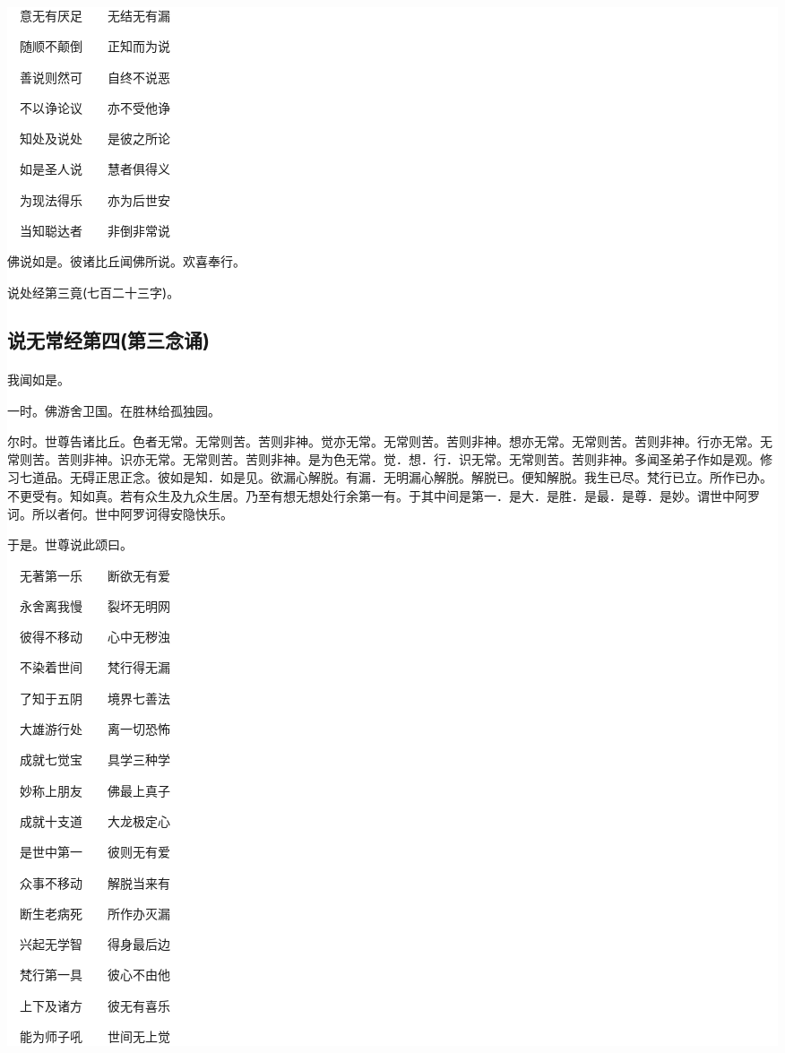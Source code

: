 　意无有厌足　　无结无有漏

　随顺不颠倒　　正知而为说

　善说则然可　　自终不说恶

　不以诤论议　　亦不受他诤

　知处及说处　　是彼之所论

　如是圣人说　　慧者俱得义

　为现法得乐　　亦为后世安

　当知聪达者　　非倒非常说

佛说如是。彼诸比丘闻佛所说。欢喜奉行。

说处经第三竟(七百二十三字)。

## 说无常经第四(第三念诵)

我闻如是。

一时。佛游舍卫国。在胜林给孤独园。

尔时。世尊告诸比丘。色者无常。无常则苦。苦则非神。觉亦无常。无常则苦。苦则非神。想亦无常。无常则苦。苦则非神。行亦无常。无常则苦。苦则非神。识亦无常。无常则苦。苦则非神。是为色无常。觉．想．行．识无常。无常则苦。苦则非神。多闻圣弟子作如是观。修习七道品。无碍正思正念。彼如是知．如是见。欲漏心解脱。有漏．无明漏心解脱。解脱已。便知解脱。我生已尽。梵行已立。所作已办。不更受有。知如真。若有众生及九众生居。乃至有想无想处行余第一有。于其中间是第一．是大．是胜．是最．是尊．是妙。谓世中阿罗诃。所以者何。世中阿罗诃得安隐快乐。

于是。世尊说此颂曰。

　无著第一乐　　断欲无有爱

　永舍离我慢　　裂坏无明网

　彼得不移动　　心中无秽浊

　不染着世间　　梵行得无漏

　了知于五阴　　境界七善法

　大雄游行处　　离一切恐怖

　成就七觉宝　　具学三种学

　妙称上朋友　　佛最上真子

　成就十支道　　大龙极定心

　是世中第一　　彼则无有爱

　众事不移动　　解脱当来有

　断生老病死　　所作办灭漏

　兴起无学智　　得身最后边

　梵行第一具　　彼心不由他

　上下及诸方　　彼无有喜乐

　能为师子吼　　世间无上觉
